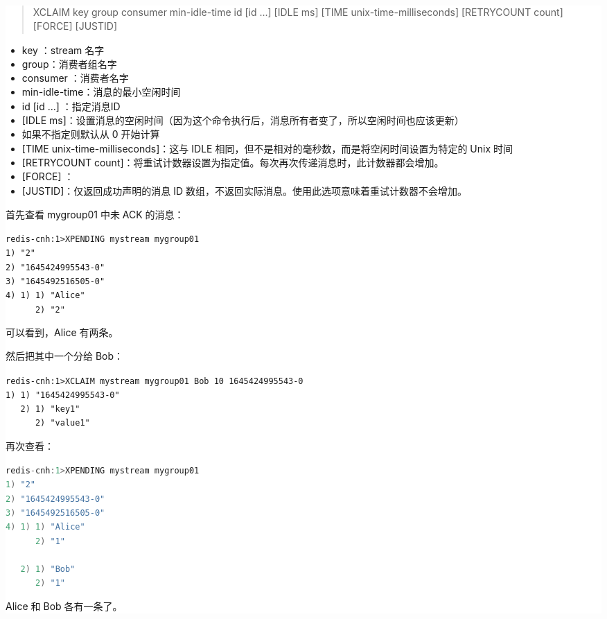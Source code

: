 

> XCLAIM key group consumer min-idle-time id [id ...] [IDLE ms] [TIME unix-time-milliseconds] [RETRYCOUNT count] [FORCE] [JUSTID]



* key ：stream 名字
* group：消费者组名字
* consumer ：消费者名字
* min-idle-time：消息的最小空闲时间
*  id [id ...] ：指定消息ID
*  [IDLE ms]：设置消息的空闲时间（因为这个命令执行后，消息所有者变了，所以空闲时间也应该更新）
  * 如果不指定则默认从 0 开始计算
* [TIME unix-time-milliseconds]：这与 IDLE 相同，但不是相对的毫秒数，而是将空闲时间设置为特定的 Unix 时间
*  [RETRYCOUNT count]：将重试计数器设置为指定值。每次再次传递消息时，此计数器都会增加。
* [FORCE] ：
* [JUSTID]：仅返回成功声明的消息 ID 数组，不返回实际消息。使用此选项意味着重试计数器不会增加。



首先查看 mygroup01 中未 ACK 的消息：

```shell
redis-cnh:1>XPENDING mystream mygroup01
1) "2"
2) "1645424995543-0"
3) "1645492516505-0"
4) 1) 1) "Alice"
      2) "2"
```

可以看到，Alice 有两条。

然后把其中一个分给 Bob：

```shell
redis-cnh:1>XCLAIM mystream mygroup01 Bob 10 1645424995543-0
1) 1) "1645424995543-0"
   2) 1) "key1"
      2) "value1"
```

再次查看：

```go
redis-cnh:1>XPENDING mystream mygroup01
1) "2"
2) "1645424995543-0"
3) "1645492516505-0"
4) 1) 1) "Alice"
      2) "1"

   2) 1) "Bob"
      2) "1"
```

Alice 和 Bob 各有一条了。
